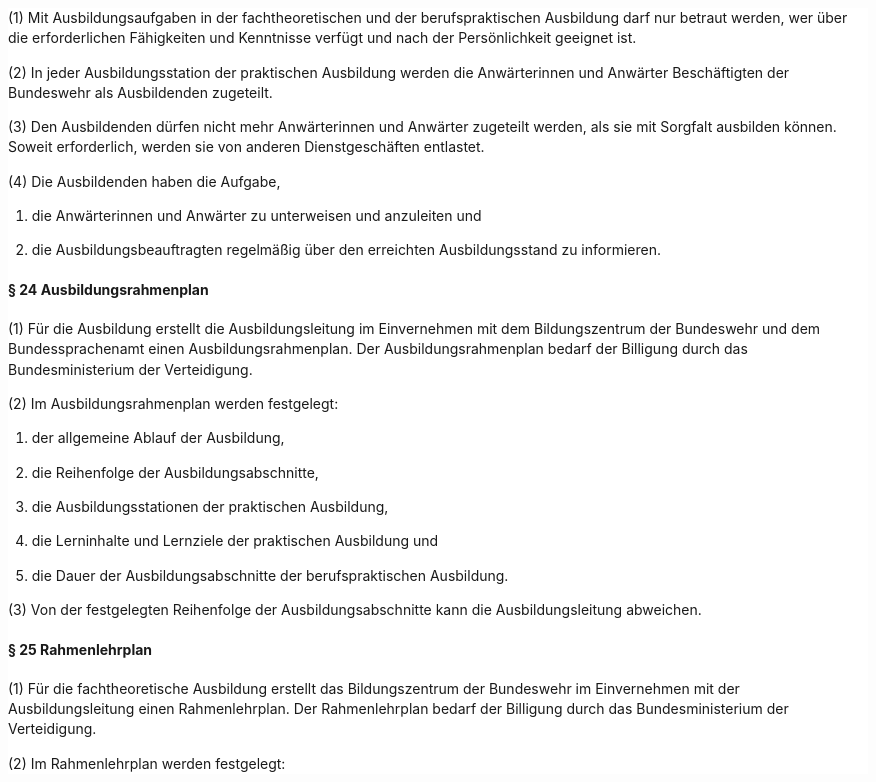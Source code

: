 (1) Mit Ausbildungsaufgaben in der fachtheoretischen und der
berufspraktischen Ausbildung darf nur betraut werden, wer über die
erforderlichen Fähigkeiten und Kenntnisse verfügt und nach der
Persönlichkeit geeignet ist.

(2) In jeder Ausbildungsstation der praktischen Ausbildung werden die
Anwärterinnen und Anwärter Beschäftigten der Bundeswehr als
Ausbildenden zugeteilt.

(3) Den Ausbildenden dürfen nicht mehr Anwärterinnen und Anwärter
zugeteilt werden, als sie mit Sorgfalt ausbilden können. Soweit
erforderlich, werden sie von anderen Dienstgeschäften entlastet.

(4) Die Ausbildenden haben die Aufgabe,

1.  die Anwärterinnen und Anwärter zu unterweisen und anzuleiten und


2.  die Ausbildungsbeauftragten regelmäßig über den erreichten
    Ausbildungsstand zu informieren.





#### § 24 Ausbildungsrahmenplan

(1) Für die Ausbildung erstellt die Ausbildungsleitung im Einvernehmen
mit dem Bildungszentrum der Bundeswehr und dem Bundessprachenamt einen
Ausbildungsrahmenplan. Der Ausbildungsrahmenplan bedarf der Billigung
durch das Bundesministerium der Verteidigung.

(2) Im Ausbildungsrahmenplan werden festgelegt:

1.  der allgemeine Ablauf der Ausbildung,


2.  die Reihenfolge der Ausbildungsabschnitte,


3.  die Ausbildungsstationen der praktischen Ausbildung,


4.  die Lerninhalte und Lernziele der praktischen Ausbildung und


5.  die Dauer der Ausbildungsabschnitte der berufspraktischen Ausbildung.




(3) Von der festgelegten Reihenfolge der Ausbildungsabschnitte kann
die Ausbildungsleitung abweichen.


#### § 25 Rahmenlehrplan

(1) Für die fachtheoretische Ausbildung erstellt das Bildungszentrum
der Bundeswehr im Einvernehmen mit der Ausbildungsleitung einen
Rahmenlehrplan. Der Rahmenlehrplan bedarf der Billigung durch das
Bundesministerium der Verteidigung.

(2) Im Rahmenlehrplan werden festgelegt:
